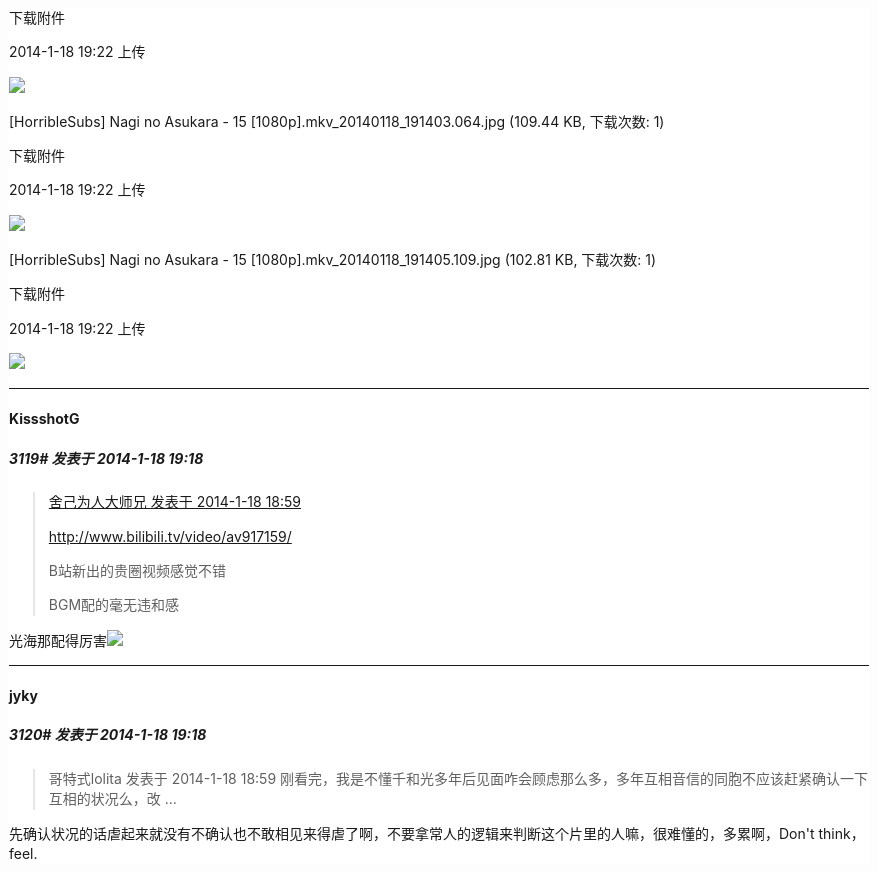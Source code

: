 
下载附件


2014-1-18 19:22 上传


<img src="http://img.saraba1st.com/forum/201401/18/192214dx9swg5y79fezfno.jpg" referrerpolicy="no-referrer">


[HorribleSubs] Nagi no Asukara - 15 [1080p].mkv_20140118_191403.064.jpg
(109.44 KB, 下载次数: 1)


下载附件


2014-1-18 19:22 上传


<img src="http://img.saraba1st.com/forum/201401/18/192215tusa8qs9oaou7n7u.jpg" referrerpolicy="no-referrer">


[HorribleSubs] Nagi no Asukara - 15 [1080p].mkv_20140118_191405.109.jpg
(102.81 KB, 下载次数: 1)


下载附件


2014-1-18 19:22 上传


<img src="http://img.saraba1st.com/forum/201401/18/192216j9xsjc77ab4c7d7r.jpg" referrerpolicy="no-referrer">


-----

####  KissshotG  
##### 3119#       发表于 2014-1-18 19:18


<blockquote><a href="httphttps://bbs.saraba1st.com/2b/forum.php?mod=redirect&amp;goto=findpost&amp;pid=24248434&amp;ptid=927657" target="_blank">舍己为人大师兄 发表于 2014-1-18 18:59</a>

http://www.bilibili.tv/video/av917159/

B站新出的贵圈视频感觉不错

BGM配的毫无违和感 </blockquote>
光海那配得厉害<img src="https://static.saraba1st.com/image/smiley/face/154.gif" referrerpolicy="no-referrer">


-----

####  jyky  
##### 3120#       发表于 2014-1-18 19:18


<blockquote>哥特式lolita 发表于 2014-1-18 18:59
刚看完，我是不懂千和光多年后见面咋会顾虑那么多，多年互相音信的同胞不应该赶紧确认一下互相的状况么，改 ...</blockquote>
先确认状况的话虐起来就没有不确认也不敢相见来得虐了啊，不要拿常人的逻辑来判断这个片里的人嘛，很难懂的，多累啊，Don't think，feel.
